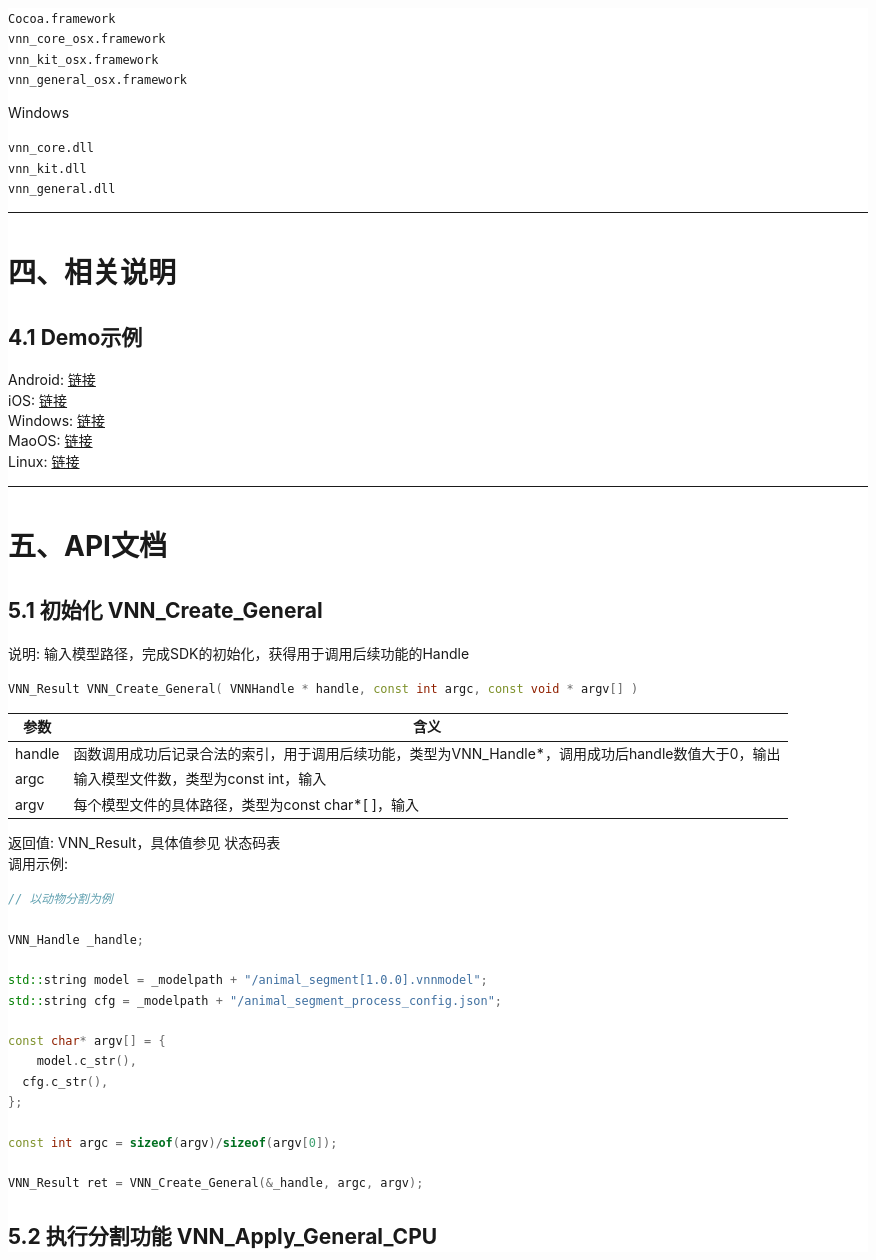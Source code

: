 ```
Cocoa.framework
vnn_core_osx.framework
vnn_kit_osx.framework
vnn_general_osx.framework
```
Windows
```
vnn_core.dll
vnn_kit.dll
vnn_general.dll
```

---

# 四、相关说明
## 4.1 Demo示例   
Android: [链接](../demos/Android/vnn_android_demo/app/src/main/java/com/duowan/vnndemo/CameraActivity.java)   
iOS: [链接](../demos/iOS/vnn_ios_demo/ios/CameraViewctrls/ViewCtrl_Camera_GeneralSegment.mm)   
Windows: [链接](../demos/Windows/vnn_win_demo/demo/src/vnn_helper.cpp)   
MaoOS: [链接](../demos/MacOS/vnn_macos_demo/osx/CameraWindowCtrls/WindowCtrl_Camera_GeneralSegment.mm)   
Linux: [链接](../demos/Linux/vnn_linux_demo/demo/src/vnn_helper.cpp)   

---
# 五、API文档
## 5.1 初始化 VNN_Create_General
说明: 输入模型路径，完成SDK的初始化，获得用于调用后续功能的Handle
```cpp
VNN_Result VNN_Create_General( VNNHandle * handle, const int argc, const void * argv[] )
```
| 参数   | 含义                                                                                               |
| ------ | -------------------------------------------------------------------------------------------------- |
| handle | 函数调用成功后记录合法的索引，用于调用后续功能，类型为VNN_Handle*，调用成功后handle数值大于0，输出 |
| argc   | 输入模型文件数，类型为const int，输入                                                              |
| argv   | 每个模型文件的具体路径，类型为const char*[ ]，输入                                                 |

返回值: VNN_Result，具体值参见 状态码表  
调用示例:  
``` cpp
// 以动物分割为例

VNN_Handle _handle;

std::string model = _modelpath + "/animal_segment[1.0.0].vnnmodel";
std::string cfg = _modelpath + "/animal_segment_process_config.json";

const char* argv[] = {
	model.c_str(),
  cfg.c_str(),
};

const int argc = sizeof(argv)/sizeof(argv[0]);

VNN_Result ret = VNN_Create_General(&_handle, argc, argv);
```
## 5.2 执行分割功能 VNN_Apply_General_CPU